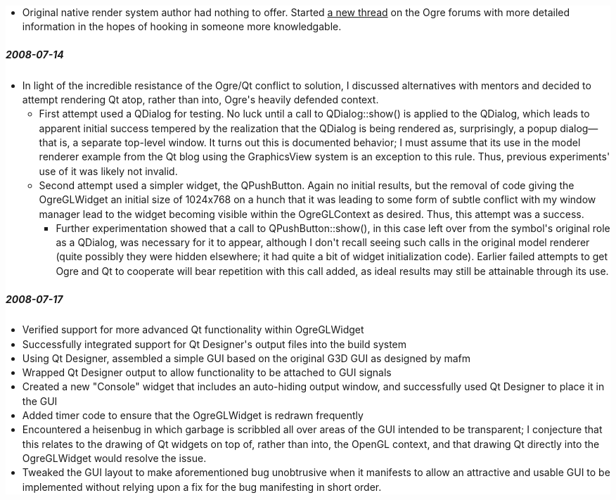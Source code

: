 -   Original native render system author had nothing to offer. Started
    [a new
    thread](http://www.ogre3d.org/forums/viewtopic.php?f=2&t=51199) on
    the Ogre forums with more detailed information in the hopes of
    hooking in someone more knowledgable.

##### 2008-07-14

-   In light of the incredible resistance of the Ogre/Qt conflict to
    solution, I discussed alternatives with mentors and decided to
    attempt rendering Qt atop, rather than into, Ogre's heavily defended
    context.
    -   First attempt used a QDialog for testing. No luck until a call
        to QDialog::show() is applied to the QDialog, which leads to
        apparent initial success tempered by the realization that the
        QDialog is being rendered as, surprisingly, a popup dialog—that
        is, a separate top-level window. It turns out this is documented
        behavior; I must assume that its use in the model renderer
        example from the Qt blog using the GraphicsView system is an
        exception to this rule. Thus, previous experiments' use of it
        was likely not invalid.
    -   Second attempt used a simpler widget, the QPushButton. Again no
        initial results, but the removal of code giving the OgreGLWidget
        an initial size of 1024x768 on a hunch that it was leading to
        some form of subtle conflict with my window manager lead to the
        widget becoming visible within the OgreGLContext as desired.
        Thus, this attempt was a success.
        -   Further experimentation showed that a call to
            QPushButton::show(), in this case left over from the
            symbol's original role as a QDialog, was necessary for it to
            appear, although I don't recall seeing such calls in the
            original model renderer (quite possibly they were hidden
            elsewhere; it had quite a bit of widget initialization
            code). Earlier failed attempts to get Ogre and Qt to
            cooperate will bear repetition with this call added, as
            ideal results may still be attainable through its use.

##### 2008-07-17

-   Verified support for more advanced Qt functionality within
    OgreGLWidget
-   Successfully integrated support for Qt Designer's output files into
    the build system
-   Using Qt Designer, assembled a simple GUI based on the original G3D
    GUI as designed by mafm
-   Wrapped Qt Designer output to allow functionality to be attached to
    GUI signals
-   Created a new "Console" widget that includes an auto-hiding output
    window, and successfully used Qt Designer to place it in the GUI
-   Added timer code to ensure that the OgreGLWidget is redrawn
    frequently
-   Encountered a heisenbug in which garbage is scribbled all over areas
    of the GUI intended to be transparent; I conjecture that this
    relates to the drawing of Qt widgets on top of, rather than into,
    the OpenGL context, and that drawing Qt directly into the
    OgreGLWidget would resolve the issue.
-   Tweaked the GUI layout to make aforementioned bug unobtrusive when
    it manifests to allow an attractive and usable GUI to be implemented
    without relying upon a fix for the bug manifesting in short order.
